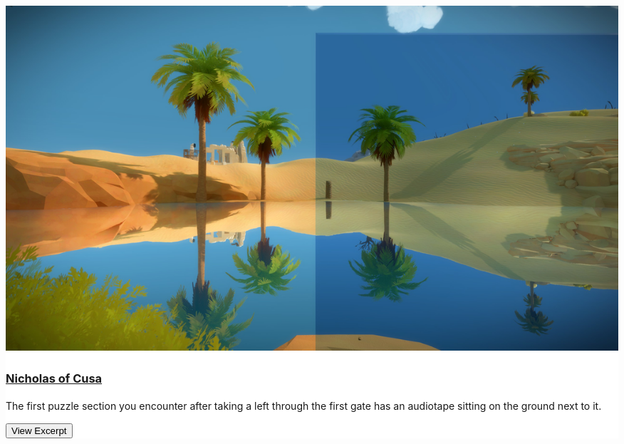 ![Image B3](captures/capture_B3.jpg#capture)

### [Nicholas of Cusa](https://en.wikipedia.org/wiki/Nicholas_of_Cusa)

The first puzzle section you encounter after taking a left through the first gate has an audiotape sitting on the ground next to it.

<button onclick="collapseExcerpt1()">View Excerpt</button>

<div id="excerpt1" style="display:none">
Fromerly you appeared to me, O Lord,
as invisible by every creature

because you are a hidden, infinite God.

Infinity, however, is incomprehensible
by every means of comprehending.

Later you appeared to me as visible by all,
for a thing exists only as you see it,

and it would not actually exist unless it saw you.

For your vision confers being,
since your vision is your essence.

Thus, my God, you are equally invisible and visible.
As you are, you are invisible;

as the creature is,
which exists only insofar as the creature sees you,
you are visible.
